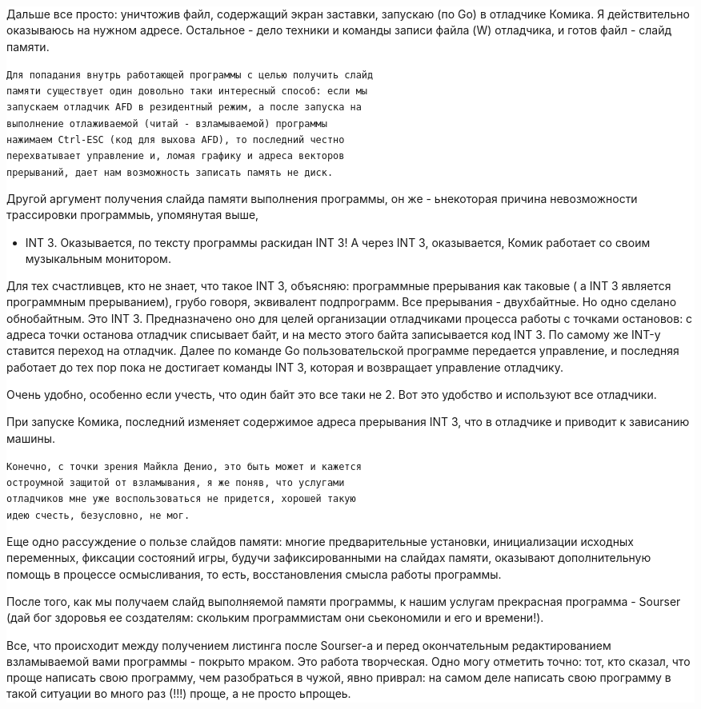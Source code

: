 Дальше все просто: уничтожив файл, содержащий экран заставки, запускаю
(по Go) в отладчике Комика. Я действительно оказываюсь на нужном адресе.
Остальное - дело техники и команды записи файла (W) отладчика, и готов
файл - слайд памяти.

	Для попадания внутрь работающей программы с целью получить слайд
	памяти существует один довольно таки интересный способ: если мы
	запускаем отладчик AFD в резидентный режим, а после запуска на
	выполнение отлаживаемой (читай - взламываемой) программы
	нажимаем Ctrl-ESC (код для выхова AFD), то последний честно
	перехватывает управление и, ломая графику и адреса векторов
	прерываний, дает нам возможность записать память не диск.

Другой аргумент получения слайда памяти выполнения программы, он же -
ьнекоторая причина невозможности трассировки программыь, упомянутая выше,
- INT 3. Оказывается, по тексту программы раскидан INT 3! А через INT 3,
оказывается, Комик работает со своим музыкальным монитором.

Для тех счастливцев, кто не знает, что такое INT 3, объясняю:
программные прерывания как таковые ( а INT 3 является программным
прерыванием), грубо говоря, эквивалент подпрограмм. Все прерывания -
двухбайтные. Но одно сделано обнобайтным. Это INT 3. Предназначено оно
для целей организации отладчиками процесса работы с точками
остановов: с адреса точки останова отладчик списывает байт, и на место
этого байта записывается код INT 3. По самому же INT-у ставится переход
на отладчик. Далее по команде Go пользовательской программе передается
управление, и последняя работает до тех пор пока не достигает команды
INT 3, которая и возвращает управление отладчику.

Очень удобно, особенно если учесть, что один байт это все таки не 2.
Вот это удобство и используют все отладчики.

При запуске Комика, последний изменяет содержимое адреса прерывания
INT 3, что в отладчике и приводит к зависанию машины.

	Конечно, с точки зрения Майкла Денио, это быть может и кажется
	остроумной защитой от взламывания, я же поняв, что услугами
	отладчиков мне уже воспользоваться не придется, хорошей такую
	идею счесть, безусловно, не мог.

Еще одно рассуждение о пользе слайдов памяти: многие предварительные
установки, инициализации исходных переменных, фиксации состояний игры,
будучи зафиксированными на слайдах памяти, оказывают дополнительную
помощь в процессе осмысливания, то есть, восстановления смысла работы
программы.

После того, как мы получаем слайд выполняемой памяти программы, к нашим
услугам прекрасная программа - Sourser (дай бог здоровья ее создателям:
скольким программистам они сьекономили и его и времени!).

Все, что происходит между получением листинга после Sourser-a и перед
окончательным редактированием взламываемой вами программы - покрыто
мраком. Это работа творческая. Одно могу отметить точно: тот, кто
сказал, что проще написать свою программу, чем разобраться в чужой, явно
приврал: на самом деле написать свою программу в такой ситуации во много
раз (!!!) проще, а не просто ьпрощеь.
